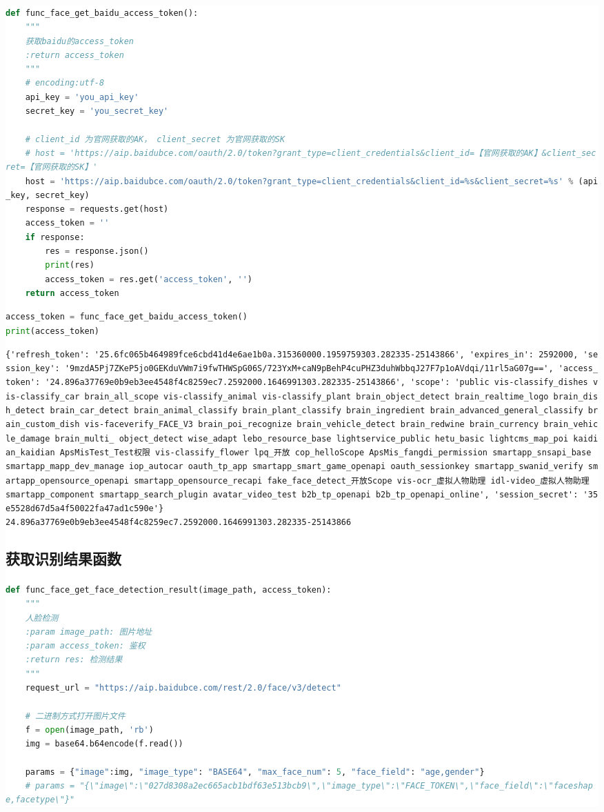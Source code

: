 ```python
def func_face_get_baidu_access_token():
    """
    获取baidu的access_token
    :return access_token
    """
    # encoding:utf-8
    api_key = 'you_api_key'
    secret_key = 'you_secret_key'
    
    # client_id 为官网获取的AK， client_secret 为官网获取的SK
    # host = 'https://aip.baidubce.com/oauth/2.0/token?grant_type=client_credentials&client_id=【官网获取的AK】&client_secret=【官网获取的SK】'
    host = 'https://aip.baidubce.com/oauth/2.0/token?grant_type=client_credentials&client_id=%s&client_secret=%s' % (api_key, secret_key)
    response = requests.get(host)
    access_token = ''
    if response:
        res = response.json()
        print(res)
        access_token = res.get('access_token', '')
    return access_token
```


```python
access_token = func_face_get_baidu_access_token()
print(access_token)
```

    {'refresh_token': '25.6fc065b464989fce6cbd41d4e6ae1b0a.315360000.1959759303.282335-25143866', 'expires_in': 2592000, 'session_key': '9mzdA5Pj7ZKeP5jo0GEKduVWm7i9fwTHWSpG06S/723YxM+caN9pBehP4cuPHZ3duhWbbqJ27F7p1oAVdqi/11rl5aG07g==', 'access_token': '24.896a37769e0b9eb3ee4548f4c8259ec7.2592000.1646991303.282335-25143866', 'scope': 'public vis-classify_dishes vis-classify_car brain_all_scope vis-classify_animal vis-classify_plant brain_object_detect brain_realtime_logo brain_dish_detect brain_car_detect brain_animal_classify brain_plant_classify brain_ingredient brain_advanced_general_classify brain_custom_dish vis-faceverify_FACE_V3 brain_poi_recognize brain_vehicle_detect brain_redwine brain_currency brain_vehicle_damage brain_multi_ object_detect wise_adapt lebo_resource_base lightservice_public hetu_basic lightcms_map_poi kaidian_kaidian ApsMisTest_Test权限 vis-classify_flower lpq_开放 cop_helloScope ApsMis_fangdi_permission smartapp_snsapi_base smartapp_mapp_dev_manage iop_autocar oauth_tp_app smartapp_smart_game_openapi oauth_sessionkey smartapp_swanid_verify smartapp_opensource_openapi smartapp_opensource_recapi fake_face_detect_开放Scope vis-ocr_虚拟人物助理 idl-video_虚拟人物助理 smartapp_component smartapp_search_plugin avatar_video_test b2b_tp_openapi b2b_tp_openapi_online', 'session_secret': '35e5528d67d5a4f50022fa47ad1c590e'}
    24.896a37769e0b9eb3ee4548f4c8259ec7.2592000.1646991303.282335-25143866


## 获取识别结果函数


```python
def func_face_get_face_detection_result(image_path, access_token):
    """
    人脸检测
    :param image_path: 图片地址
    :param access_token: 鉴权
    :return res: 检测结果
    """
    request_url = "https://aip.baidubce.com/rest/2.0/face/v3/detect"

    # 二进制方式打开图片文件
    f = open(image_path, 'rb')
    img = base64.b64encode(f.read())

    params = {"image":img, "image_type": "BASE64", "max_face_num": 5, "face_field": "age,gender"}
    # params = "{\"image\":\"027d8308a2ec665acb1bdf63e513bcb9\",\"image_type\":\"FACE_TOKEN\",\"face_field\":\"faceshape,facetype\"}"
```